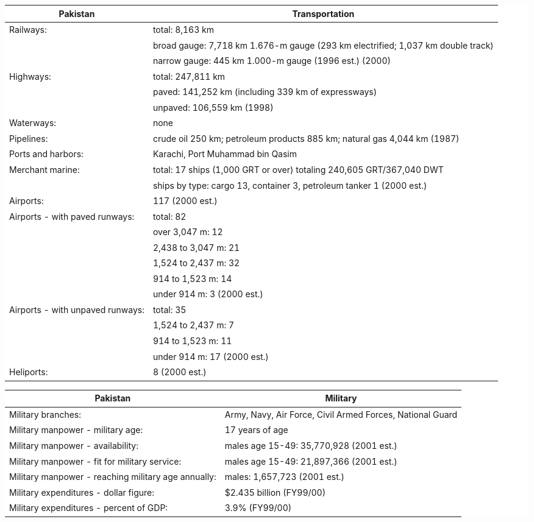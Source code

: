 | Pakistan | Transportation |
| --- | --- |
| Railways: | total: 8,163 km |
| | broad gauge: 7,718 km 1.676-m gauge (293 km electrified; 1,037 km double track) |
| | narrow gauge: 445 km 1.000-m gauge (1996 est.) (2000) |
| Highways: | total: 247,811 km |
| | paved: 141,252 km (including 339 km of expressways) |
| | unpaved: 106,559 km (1998) |
| Waterways: | none |
| Pipelines: | crude oil 250 km; petroleum products 885 km; natural gas 4,044 km (1987) |
| Ports and harbors: | Karachi, Port Muhammad bin Qasim |
| Merchant marine: | total: 17 ships (1,000 GRT or over) totaling 240,605 GRT/367,040 DWT |
| | ships by type: cargo 13, container 3, petroleum tanker 1 (2000 est.) |
| Airports: | 117 (2000 est.) |
| Airports - with paved runways: | total: 82 |
| | over 3,047 m: 12 |
| | 2,438 to 3,047 m: 21 |
| | 1,524 to 2,437 m: 32 |
| | 914 to 1,523 m: 14 |
| | under 914 m: 3 (2000 est.) |
| Airports - with unpaved runways: | total: 35 |
| | 1,524 to 2,437 m: 7 |
| | 914 to 1,523 m: 11 |
| | under 914 m: 17 (2000 est.) |
| Heliports: | 8 (2000 est.) |

| Pakistan | Military |
| --- | --- |
| Military branches: | Army, Navy, Air Force, Civil Armed Forces, National Guard |
| Military manpower - military age: | 17 years of age |
| Military manpower - availability: | males age 15-49: 35,770,928 (2001 est.) |
| Military manpower - fit for military service: | males age 15-49: 21,897,366 (2001 est.) |
| Military manpower - reaching military age annually: | males: 1,657,723 (2001 est.) |
| Military expenditures - dollar figure: | $2.435 billion (FY99/00) |
| Military expenditures - percent of GDP: | 3.9% (FY99/00) |
